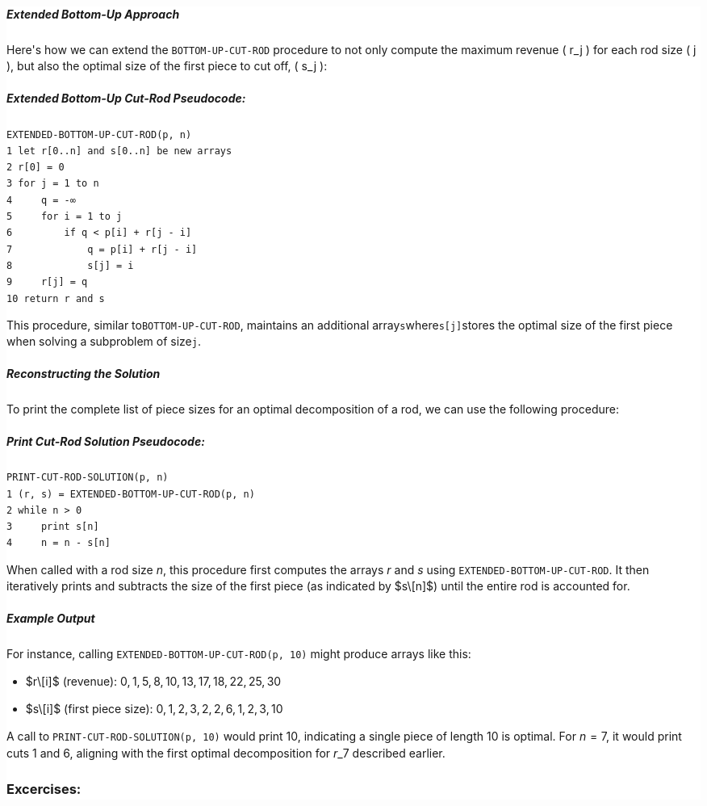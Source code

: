 ##### Extended Bottom-Up Approach

Here's how we can extend the `BOTTOM-UP-CUT-ROD` procedure to not only compute the maximum revenue ( r\_j ) for each rod size ( j ), but also the optimal size of the first piece to cut off, ( s\_j ):

##### Extended Bottom-Up Cut-Rod Pseudocode:

```Plain&#x20;Text
EXTENDED-BOTTOM-UP-CUT-ROD(p, n)
1 let r[0..n] and s[0..n] be new arrays
2 r[0] = 0
3 for j = 1 to n
4     q = -∞
5     for i = 1 to j
6         if q < p[i] + r[j - i]
7             q = p[i] + r[j - i]
8             s[j] = i
9     r[j] = q
10 return r and s
```

This procedure, similar to`BOTTOM-UP-CUT-ROD`, maintains an additional array`s`where`s[j]`stores the optimal size of the first piece when solving a subproblem of size`j`.

##### Reconstructing the Solution

To print the complete list of piece sizes for an optimal decomposition of a rod, we can use the following procedure:

##### Print Cut-Rod Solution Pseudocode:

```Plain&#x20;Text
PRINT-CUT-ROD-SOLUTION(p, n)
1 (r, s) = EXTENDED-BOTTOM-UP-CUT-ROD(p, n)
2 while n > 0
3     print s[n]
4     n = n - s[n]
```

When called with a rod size $n$, this procedure first computes the arrays $r$ and $s$ using `EXTENDED-BOTTOM-UP-CUT-ROD`. It then iteratively prints and subtracts the size of the first piece (as indicated by $s\[n]$) until the entire rod is accounted for.

##### Example Output

For instance, calling `EXTENDED-BOTTOM-UP-CUT-ROD(p, 10)` might produce arrays like this:

* $r\[i]$ (revenue): $0, 1, 5, 8, 10, 13, 17, 18, 22, 25, 30$

- $s\[i]$ (first piece size): $0, 1, 2, 3, 2, 2, 6, 1, 2, 3, 10$

A call to `PRINT-CUT-ROD-SOLUTION(p, 10)` would print $10$, indicating a single piece of length $10$ is optimal. For $n = 7$, it would print cuts $1$ and $6$, aligning with the first optimal decomposition for $r\_7$ described earlier.



### Excercises:
